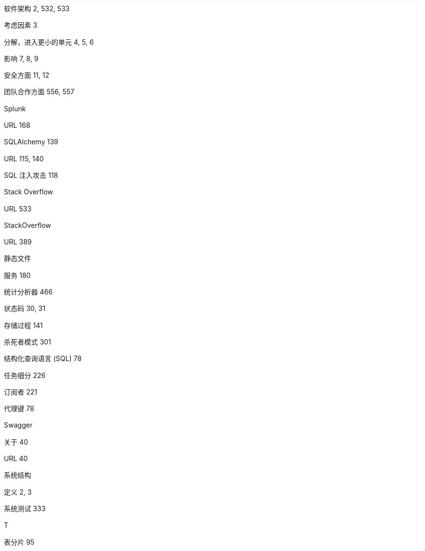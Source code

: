 软件架构 2, 532, 533

考虑因素 3

分解，进入更小的单元 4, 5, 6

影响 7, 8, 9

安全方面 11, 12

团队合作方面 556, 557

Splunk

URL 168

SQLAlchemy 139

URL 115, 140

SQL 注入攻击 118

Stack Overflow

URL 533

StackOverflow

URL 389

静态文件

服务 180

统计分析器 466

状态码 30, 31

存储过程 141

杀死者模式 301

结构化查询语言 (SQL) 78

任务细分 226

订阅者 221

代理键 78

Swagger

关于 40

URL 40

系统结构

定义 2, 3

系统测试 333

T

表分片 95

